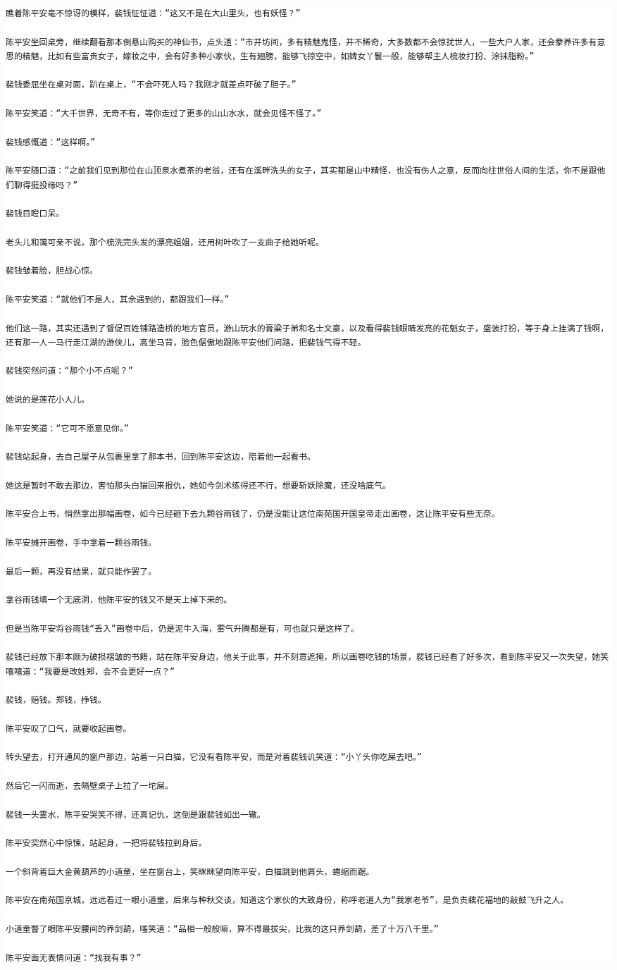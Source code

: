     瞧着陈平安毫不惊讶的模样，裴钱怔怔道：“这又不是在大山里头，也有妖怪？”

    陈平安坐回桌旁，继续翻看那本倒悬山购买的神仙书，点头道：“市井坊间，多有精魅鬼怪，并不稀奇，大多数都不会惊扰世人，一些大户人家，还会豢养许多有意思的精魅，比如有些富贵女子，嫁妆之中，会有好多种小家伙，生有翅膀，能够飞掠空中，如婢女丫鬟一般，能够帮主人梳妆打扮、涂抹脂粉。”

    裴钱委屈坐在桌对面，趴在桌上，“不会吓死人吗？我刚才就差点吓破了胆子。”

    陈平安笑道：“大千世界，无奇不有，等你走过了更多的山山水水，就会见怪不怪了。”

    裴钱感慨道：“这样啊。”

    陈平安随口道：“之前我们见到那位在山顶泉水煮茶的老翁，还有在溪畔洗头的女子，其实都是山中精怪，也没有伤人之意，反而向往世俗人间的生活，你不是跟他们聊得挺投缘吗？”

    裴钱目瞪口呆。

    老头儿和蔼可亲不说，那个梳洗完头发的漂亮姐姐，还用树叶吹了一支曲子给她听呢。

    裴钱皱着脸，胆战心惊。

    陈平安笑道：“就他们不是人，其余遇到的，都跟我们一样。”

    他们这一路，其实还遇到了督促百姓铺路造桥的地方官员，游山玩水的膏粱子弟和名士文豪，以及看得裴钱眼睛发亮的花魁女子，盛装打扮，等于身上挂满了钱啊，还有那一人一马行走江湖的游侠儿，高坐马背，脸色倨傲地跟陈平安他们问路，把裴钱气得不轻。

    裴钱突然问道：“那个小不点呢？”

    她说的是莲花小人儿。

    陈平安笑道：“它可不愿意见你。”

    裴钱站起身，去自己屋子从包裹里拿了那本书，回到陈平安这边，陪着他一起看书。

    她这是暂时不敢去那边，害怕那头白猫回来报仇，她如今剑术练得还不行，想要斩妖除魔，还没啥底气。

    陈平安合上书，悄然拿出那幅画卷，如今已经砸下去九颗谷雨钱了，仍是没能让这位南苑国开国皇帝走出画卷，这让陈平安有些无奈。

    陈平安摊开画卷，手中拿着一颗谷雨钱。

    最后一颗，再没有结果，就只能作罢了。

    拿谷雨钱填一个无底洞，他陈平安的钱又不是天上掉下来的。

    但是当陈平安将谷雨钱“丢入”画卷中后，仍是泥牛入海，雾气升腾都是有，可也就只是这样了。

    裴钱已经放下那本颇为破损褶皱的书籍，站在陈平安身边，他关于此事，并不刻意遮掩，所以画卷吃钱的场景，裴钱已经看了好多次，看到陈平安又一次失望，她笑嘻嘻道：“我要是改姓郑，会不会更好一点？”

    裴钱，赔钱。郑钱，挣钱。

    陈平安叹了口气，就要收起画卷。

    转头望去，打开通风的窗户那边，站着一只白猫，它没有看陈平安，而是对着裴钱讥笑道：“小丫头你吃屎去吧。”

    然后它一闪而逝，去隔壁桌子上拉了一坨屎。

    裴钱一头雾水，陈平安哭笑不得，还真记仇，这倒是跟裴钱如出一辙。

    陈平安突然心中惊悚，站起身，一把将裴钱拉到身后。

    一个斜背着巨大金黄葫芦的小道童，坐在窗台上，笑眯眯望向陈平安，白猫跳到他肩头，蜷缩而踞。

    陈平安在南苑国京城，远远看过一眼小道童，后来与种秋交谈，知道这个家伙的大致身份，称呼老道人为“我家老爷”，是负责藕花福地的敲鼓飞升之人。

    小道童瞥了眼陈平安腰间的养剑葫，嗤笑道：“品相一般般嘛，算不得最拔尖，比我的这只养剑葫，差了十万八千里。”

    陈平安面无表情问道：“找我有事？”
